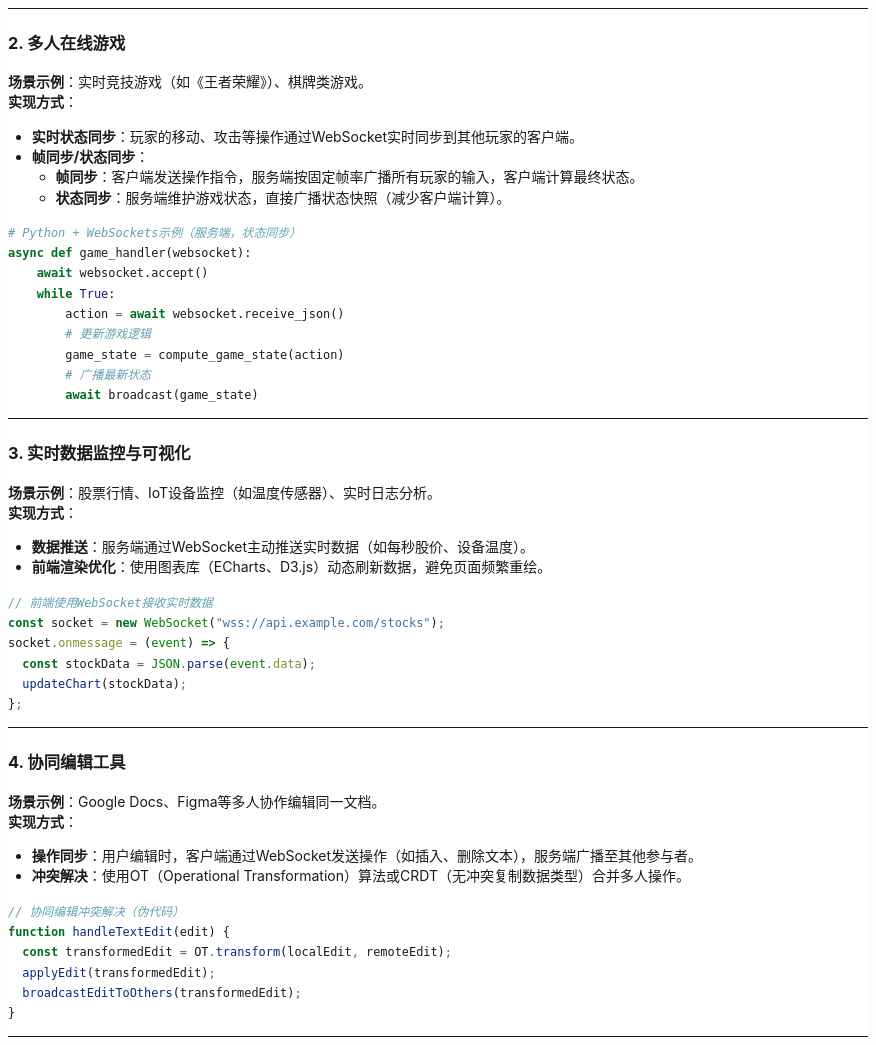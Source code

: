 
---

### **2. 多人在线游戏**
**场景示例**：实时竞技游戏（如《王者荣耀》）、棋牌类游戏。  
**实现方式**：  
- **实时状态同步**：玩家的移动、攻击等操作通过WebSocket实时同步到其他玩家的客户端。  
- **帧同步/状态同步**：  
  - **帧同步**：客户端发送操作指令，服务端按固定帧率广播所有玩家的输入，客户端计算最终状态。  
  - **状态同步**：服务端维护游戏状态，直接广播状态快照（减少客户端计算）。  
```python
# Python + WebSockets示例（服务端，状态同步）
async def game_handler(websocket):
    await websocket.accept()
    while True:
        action = await websocket.receive_json()
        # 更新游戏逻辑
        game_state = compute_game_state(action)
        # 广播最新状态
        await broadcast(game_state)
```

---

### **3. 实时数据监控与可视化**
**场景示例**：股票行情、IoT设备监控（如温度传感器）、实时日志分析。  
**实现方式**：  
- **数据推送**：服务端通过WebSocket主动推送实时数据（如每秒股价、设备温度）。  
- **前端渲染优化**：使用图表库（ECharts、D3.js）动态刷新数据，避免页面频繁重绘。  
```javascript
// 前端使用WebSocket接收实时数据
const socket = new WebSocket("wss://api.example.com/stocks");
socket.onmessage = (event) => {
  const stockData = JSON.parse(event.data);
  updateChart(stockData);
};
```

---

### **4. 协同编辑工具**
**场景示例**：Google Docs、Figma等多人协作编辑同一文档。  
**实现方式**：  
- **操作同步**：用户编辑时，客户端通过WebSocket发送操作（如插入、删除文本），服务端广播至其他参与者。  
- **冲突解决**：使用OT（Operational Transformation）算法或CRDT（无冲突复制数据类型）合并多人操作。  
```javascript
// 协同编辑冲突解决（伪代码）
function handleTextEdit(edit) {
  const transformedEdit = OT.transform(localEdit, remoteEdit);
  applyEdit(transformedEdit);
  broadcastEditToOthers(transformedEdit);
}
```

---